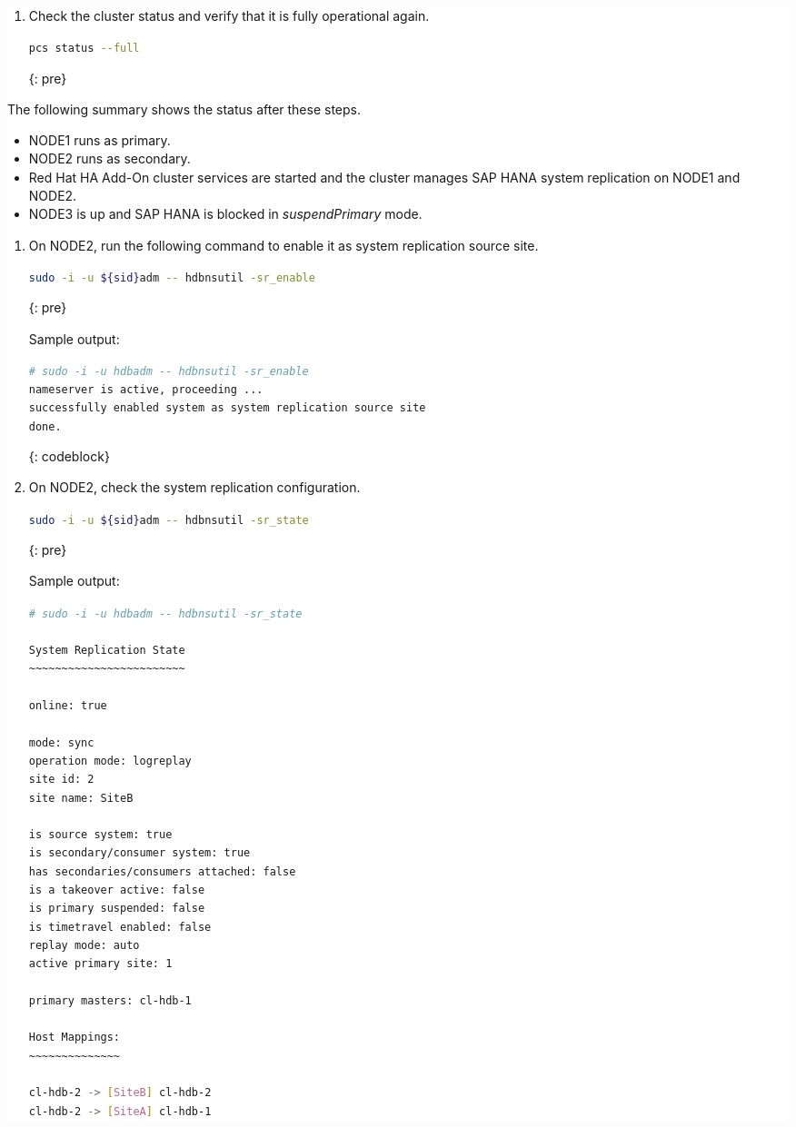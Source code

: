 1. Check the cluster status and verify that it is fully operational again.

   ```sh
   pcs status --full
   ```
   {: pre}

The following summary shows the status after these steps.

- NODE1 runs as primary.
- NODE2 runs as secondary.
- Red Hat HA Add-On cluster services are started and the cluster manages SAP HANA system replication on NODE1 and NODE2.
- NODE3 is up and SAP HANA is blocked in *suspendPrimary* mode.

1. On NODE2, run the following command to enable it as system replication source site.

   ```sh
   sudo -i -u ${sid}adm -- hdbnsutil -sr_enable
   ```
   {: pre}

   Sample output:

   ```sh
   # sudo -i -u hdbadm -- hdbnsutil -sr_enable
   nameserver is active, proceeding ...
   successfully enabled system as system replication source site
   done.
   ```
   {: codeblock}

1. On NODE2, check the system replication configuration.

   ```sh
   sudo -i -u ${sid}adm -- hdbnsutil -sr_state
   ```
   {: pre}

   Sample output:

   ```sh
   # sudo -i -u hdbadm -- hdbnsutil -sr_state

   System Replication State
   ~~~~~~~~~~~~~~~~~~~~~~~~

   online: true

   mode: sync
   operation mode: logreplay
   site id: 2
   site name: SiteB

   is source system: true
   is secondary/consumer system: true
   has secondaries/consumers attached: false
   is a takeover active: false
   is primary suspended: false
   is timetravel enabled: false
   replay mode: auto
   active primary site: 1

   primary masters: cl-hdb-1

   Host Mappings:
   ~~~~~~~~~~~~~~

   cl-hdb-2 -> [SiteB] cl-hdb-2
   cl-hdb-2 -> [SiteA] cl-hdb-1

   ```
